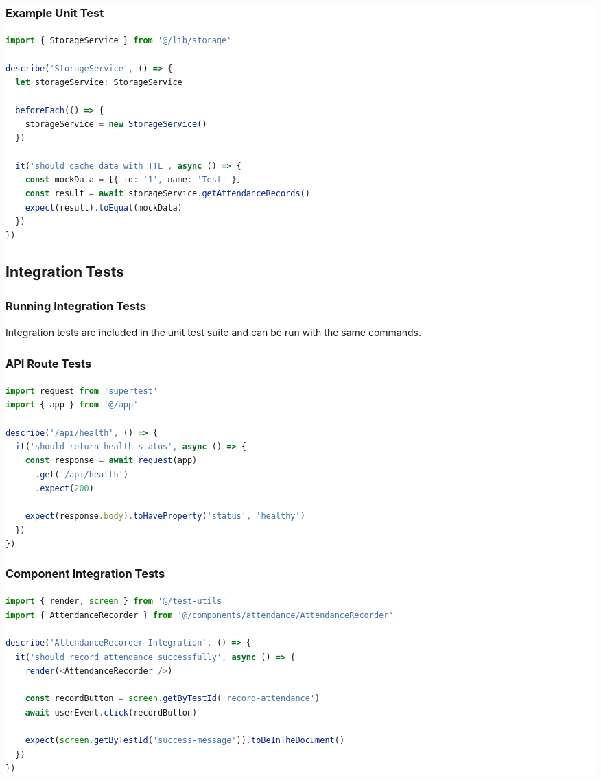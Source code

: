 ### Example Unit Test

```typescript
import { StorageService } from '@/lib/storage'

describe('StorageService', () => {
  let storageService: StorageService

  beforeEach(() => {
    storageService = new StorageService()
  })

  it('should cache data with TTL', async () => {
    const mockData = [{ id: '1', name: 'Test' }]
    const result = await storageService.getAttendanceRecords()
    expect(result).toEqual(mockData)
  })
})
```

## Integration Tests

### Running Integration Tests

Integration tests are included in the unit test suite and can be run with the same commands.

### API Route Tests

```typescript
import request from 'supertest'
import { app } from '@/app'

describe('/api/health', () => {
  it('should return health status', async () => {
    const response = await request(app)
      .get('/api/health')
      .expect(200)
    
    expect(response.body).toHaveProperty('status', 'healthy')
  })
})
```

### Component Integration Tests

```typescript
import { render, screen } from '@/test-utils'
import { AttendanceRecorder } from '@/components/attendance/AttendanceRecorder'

describe('AttendanceRecorder Integration', () => {
  it('should record attendance successfully', async () => {
    render(<AttendanceRecorder />)
    
    const recordButton = screen.getByTestId('record-attendance')
    await userEvent.click(recordButton)
    
    expect(screen.getByTestId('success-message')).toBeInTheDocument()
  })
})
```
